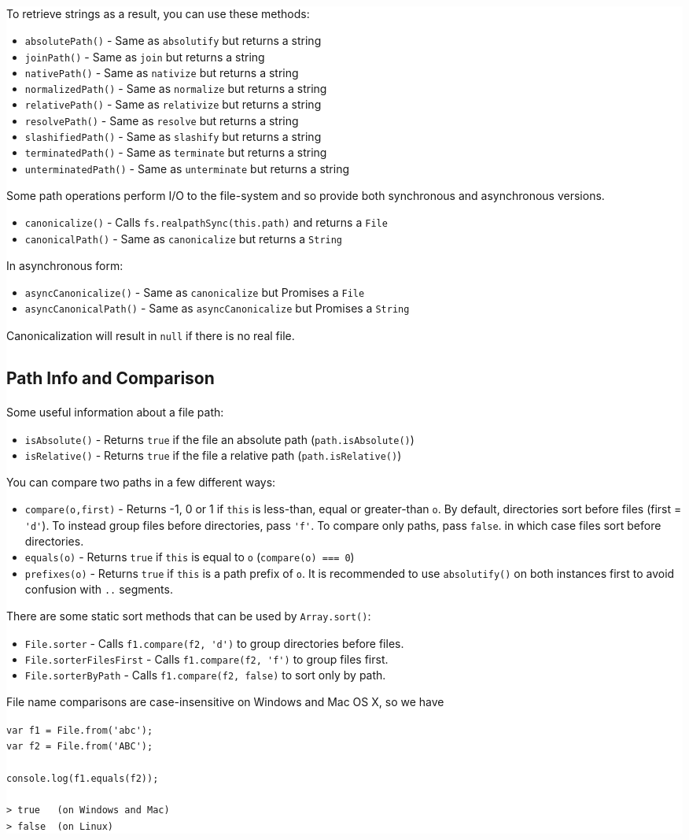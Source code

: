 To retrieve strings as a result, you can use these methods:

 - `absolutePath()` - Same as `absolutify` but returns a string
 - `joinPath()` - Same as `join` but returns a string
 - `nativePath()` - Same as `nativize` but returns a string
 - `normalizedPath()` - Same as `normalize` but returns a string
 - `relativePath()` - Same as `relativize` but returns a string
 - `resolvePath()` - Same as `resolve` but returns a string
 - `slashifiedPath()` - Same as `slashify` but returns a string
 - `terminatedPath()` - Same as `terminate` but returns a string
 - `unterminatedPath()` - Same as `unterminate` but returns a string

Some path operations perform I/O to the file-system and so provide both synchronous
and asynchronous versions.

 - `canonicalize()` - Calls `fs.realpathSync(this.path)` and returns a `File`
 - `canonicalPath()` - Same as `canonicalize` but returns a `String`

In asynchronous form:

 - `asyncCanonicalize()` - Same as `canonicalize` but Promises a `File`
 - `asyncCanonicalPath()` - Same as `asyncCanonicalize` but Promises a `String`

Canonicalization will result in `null` if there is no real file.

## Path Info and Comparison

Some useful information about a file path:

 - `isAbsolute()` - Returns `true` if the file an absolute path (`path.isAbsolute()`)
 - `isRelative()` - Returns `true` if the file a relative path (`path.isRelative()`)

You can compare two paths in a few different ways:

 - `compare(o,first)` - Returns -1, 0 or 1 if `this` is less-than, equal or
  greater-than `o`. By default, directories sort before files (first = `'d'`). To
  instead group files before directories, pass `'f'`. To compare only paths, pass
  `false`.
  in which case files sort before directories.
 - `equals(o)` - Returns `true` if `this` is equal to `o` (`compare(o) === 0`)
 - `prefixes(o)` - Returns `true` if `this` is a path prefix of `o`. It is
  recommended to use `absolutify()` on both instances first to avoid confusion with
  `..` segments.

There are some static sort methods that can be used by `Array.sort()`:

 - `File.sorter` - Calls `f1.compare(f2, 'd')` to group directories before files.
 - `File.sorterFilesFirst` - Calls `f1.compare(f2, 'f')` to group files first.
 - `File.sorterByPath` - Calls `f1.compare(f2, false)` to sort only by path.

File name comparisons are case-insensitive on Windows and Mac OS X, so we have

    var f1 = File.from('abc');
    var f2 = File.from('ABC');
    
    console.log(f1.equals(f2));
    
    > true   (on Windows and Mac)
    > false  (on Linux)
